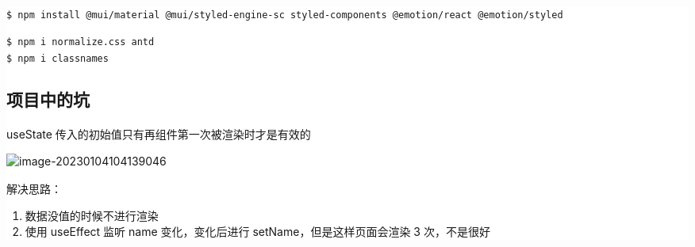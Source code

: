 ```bash
$ npm install @mui/material @mui/styled-engine-sc styled-components @emotion/react @emotion/styled
```

```bash
$ npm i normalize.css antd
$ npm i classnames
```

## 项目中的坑

useState 传入的初始值只有再组件第一次被渲染时才是有效的

![image-20230104104139046](E:\learn\lagouBigFront\md\React\img\image-20230104104139046.png)

解决思路：

1. 数据没值的时候不进行渲染
2. 使用 useEffect 监听 name 变化，变化后进行 setName，但是这样页面会渲染 3 次，不是很好
